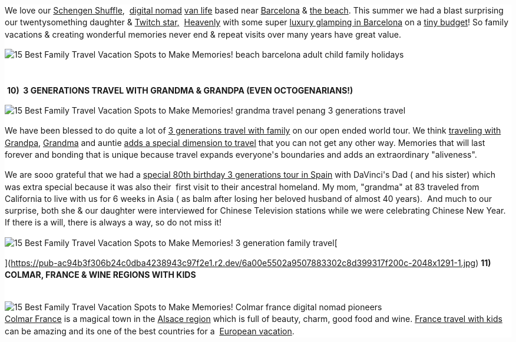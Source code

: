 We love our [Schengen Shuffle](http://soultravelers3new.local/2023/05/what-is-schengen-shuffle-travel-how-to-do-it.html),  [digital nomad](http://soultravelers3new.local/2022/09/vacation-vs-full-time-travel-digital-nomad-lifestyle.html) [van life](http://soultravelers3new.local/2022/03/camper-van-renovation-vanlife-begins-again.html) based near [Barcelona](http://soultravelers3new.local/2022/04/21-of-the-best-things-to-do-in-barcelona-in-2022.html) & [the beach](http://soultravelers3new.local/2022/05/cheap-furnished-rentals-in-barcelona-beach-resort.html#more). This summer we had a blast surprising our twentysomething daughter & [Twitch star,](http://soultravelers3new.local/2021/03/heavenly-reyna-makes-partner-with-twitch-music-in-just-6-months.html)  [Heavenly](https://www.heavenlyreyna.com/) with some super [luxury glamping in Barcelona](http://soultravelers3new.local/2023/09/diy-luxury-glamping-near-barcelona-.html#more) on a [tiny budget](http://soultravelers3new.local/2022/07/cheapest-way-to-travel-europe-budget-travel-must-read.html#more)! So family vacations & creating wonderful memories never end & repeat visits over many years have great value. 

![15 Best Family Travel Vacation Spots to Make Memories!  beach barcelona adult child family holidays ](https://pub-ac94b3f306b24c0dba4238943c97f2e1.r2.dev/6a00e5502a9507883302c8d39de440200d-2048x1426-1.jpg)[  
](https://pub-ac94b3f306b24c0dba4238943c97f2e1.r2.dev/6a00e5502a9507883302c8d399317f200c-2048x1291-1.jpg)[  
](https://pub-ac94b3f306b24c0dba4238943c97f2e1.r2.dev/6a00e5502a9507883302c8d399317f200c-2048x1291-1.jpg)[  
](https://pub-ac94b3f306b24c0dba4238943c97f2e1.r2.dev/6a00e5502a9507883302c8d399317f200c-2048x1291-1.jpg) **10)  3 GENERATIONS TRAVEL WITH GRANDMA & GRANDPA (EVEN OCTOGENARIANS!)**

![15 Best Family Travel Vacation Spots to Make Memories!  grandma travel penang 3 generations travel ](https://pub-ac94b3f306b24c0dba4238943c97f2e1.r2.dev/6a00e5502a9507883302c8d39de465200d-300x242.jpg)

  
We have been blessed to do quite a lot of [3 generations travel with family](http://soultravelers3new.local/2007/02/family-arrives.html "3 generations of family travel") on our open ended world tour. We think [traveling with Grandpa](http://soultravelers3new.local/2007/02/spains-oldest-b.html "traveling with Grampa international "), [Grandma](http://soultravelers3new.local/2011/01/traveling-with-grandma-3-generation-travel.html) and auntie [adds a special dimension to travel](http://soultravelers3new.local/2007/03/la-mezquita.html "family travel with 3 generations to spain cordoba mezquita") that you can not get any other way. Memories that will last forever and bonding that is unique because travel expands everyone's boundaries and adds an extraordinary "aliveness".  
  
We are sooo grateful that we had a [special 80th birthday 3 generations tour in Spain](http://soultravelers3new.local/2007/03/andalusian-hors.html#more "3 generation family tour in spain ") with DaVinci's Dad ( and his sister) which was extra special because it was also their  first visit to their ancestral homeland. My mom, "grandma" at 83 traveled from California to live with us for 6 weeks in Asia ( as balm after losing her beloved husband of almost 40 years).  And much to our surprise, both she & our daughter were interviewed for Chinese Television stations while we were celebrating Chinese New Year. If there is a will, there is always a way, so do not miss it!  
  
[](https://pub-ac94b3f306b24c0dba4238943c97f2e1.r2.dev/6a00e5502a9507883302c8d399317f200c-2048x1291-1.jpg)![15 Best Family Travel Vacation Spots to Make Memories!  3 generation family travel ](https://pub-ac94b3f306b24c0dba4238943c97f2e1.r2.dev/6a00e5502a9507883302c8d39dc14b200b-150x150.jpg)[  
  
](https://pub-ac94b3f306b24c0dba4238943c97f2e1.r2.dev/6a00e5502a9507883302c8d399317f200c-2048x1291-1.jpg) **11) COLMAR, FRANCE & WINE REGIONS WITH KIDS**  

    
![15 Best Family Travel Vacation Spots to Make Memories! Colmar france digital nomad pioneers ](https://pub-ac94b3f306b24c0dba4238943c97f2e1.r2.dev/6a00e5502a9507883302c8d3997008200c.jpg)  
[Colmar France](http://soultravelers3new.local/2009/01/route-des-vins-dalsace-france-at-grape-harvest.html "colmar, france vacation") is a magical town in the [Alsace region](http://soultravelers3new.local/2009/01/family-travel-photofrance-alsace-wine-region.html "alsace , france beautiful photo") which is full of beauty, charm, good food and wine. [France travel with kids](http://soultravelers3new.local/2012/08/france-travel-with-kids-must-see.html "france travel with kids - best tips") can be amazing and its one of the best countries for a  [European vacation](http://soultravelers3new.local/2012/02/5-best-european-family-vacations.html "best europe vacations").  
  